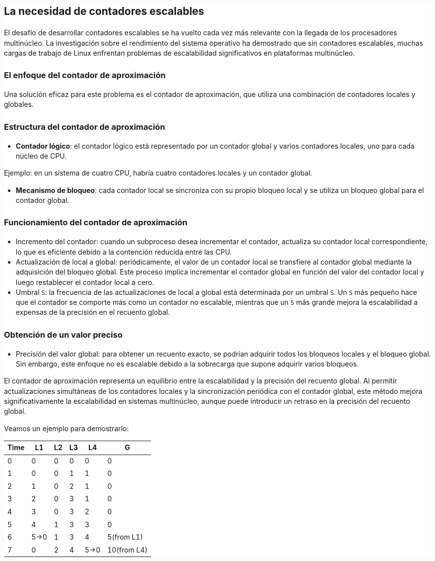 
## La necesidad de contadores escalables

El desafío de desarrollar contadores escalables se ha vuelto cada vez más relevante con la llegada de los procesadores multinúcleo. La investigación sobre el rendimiento del sistema operativo ha demostrado que sin contadores escalables, muchas cargas de trabajo de Linux enfrentan problemas de escalabilidad significativos en plataformas multinúcleo.

### El enfoque del contador de aproximación

Una solución eficaz para este problema es el contador de aproximación, que utiliza una combinación de contadores locales y globales.

### Estructura del contador de aproximación

- **Contador lógico**: el contador lógico está representado por un contador global y varios contadores locales, uno para cada núcleo de CPU.

Ejemplo: en un sistema de cuatro CPU, habría cuatro contadores locales y un contador global.

- **Mecanismo de bloqueo**: cada contador local se sincroniza con su propio bloqueo local y se utiliza un bloqueo global para el contador global.

### Funcionamiento del contador de aproximación

- Incremento del contador: cuando un subproceso desea incrementar el contador, actualiza su contador local correspondiente, lo que es eficiente debido a la contención reducida entre las CPU.
- Actualización de local a global: periódicamente, el valor de un contador local se transfiere al contador global mediante la adquisición del bloqueo global. Este proceso implica incrementar el contador global en función del valor del contador local y luego restablecer el contador local a cero.
- Umbral `S`: la frecuencia de las actualizaciones de local a global está determinada por un umbral `S`. Un `S` más pequeño hace que el contador se comporte más como un contador no escalable, mientras que un `S` más grande mejora la escalabilidad a expensas de la precisión en el recuento global.

### Obtención de un valor preciso

- Precisión del valor global: para obtener un recuento exacto, se podrían adquirir todos los bloqueos locales y el bloqueo global. Sin embargo, este enfoque no es escalable debido a la sobrecarga que supone adquirir varios bloqueos.

El contador de aproximación representa un equilibrio entre la escalabilidad y la precisión del recuento global. Al permitir actualizaciones simultáneas de los contadores locales y la sincronización periódica con el contador global, este método mejora significativamente la escalabilidad en sistemas multinúcleo, aunque puede introducir un retraso en la precisión del recuento global.

Veamos un ejemplo para demostrarlo:

| Time | L1 | L2 | L3 | L4 | G |
| ---- | --- | ---- | --- | --- | ---|
|0|0|0|0|0|0|
|1|0|0|1|1|0|
|2|1|0|2|1|0|
|3|2|0|3|1|0|
|4|3|0|3|2|0|
|5|4|1|3|3|0|
|6|5->0|1|3|4|5(from L1)|
|7|0|2|4|5->0|10(from L4)|
